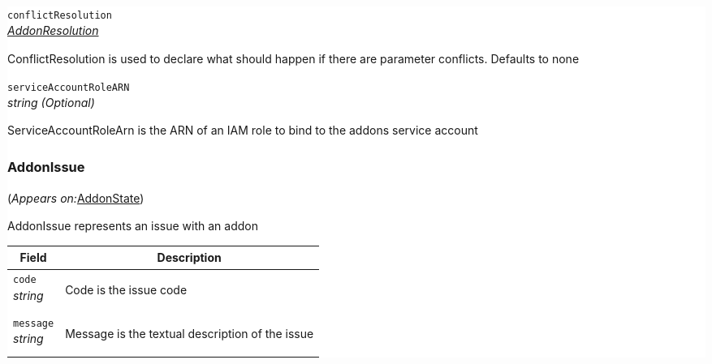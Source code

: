 <tr>
<td>
<code>conflictResolution</code><br/>
<em>
<a href="#controlplane.cluster.x-k8s.io/v1alpha4.AddonResolution">
AddonResolution
</a>
</em>
</td>
<td>
<p>ConflictResolution is used to declare what should happen if there
are parameter conflicts. Defaults to none</p>
</td>
</tr>
<tr>
<td>
<code>serviceAccountRoleARN</code><br/>
<em>
string
</em>
</td>
<td>
<em>(Optional)</em>
<p>ServiceAccountRoleArn is the ARN of an IAM role to bind to the addons service account</p>
</td>
</tr>
</tbody>
</table>
<h3 id="controlplane.cluster.x-k8s.io/v1alpha4.AddonIssue">AddonIssue
</h3>
<p>
(<em>Appears on:</em><a href="#controlplane.cluster.x-k8s.io/v1alpha4.AddonState">AddonState</a>)
</p>
<p>
<p>AddonIssue represents an issue with an addon</p>
</p>
<table>
<thead>
<tr>
<th>Field</th>
<th>Description</th>
</tr>
</thead>
<tbody>
<tr>
<td>
<code>code</code><br/>
<em>
string
</em>
</td>
<td>
<p>Code is the issue code</p>
</td>
</tr>
<tr>
<td>
<code>message</code><br/>
<em>
string
</em>
</td>
<td>
<p>Message is the textual description of the issue</p>